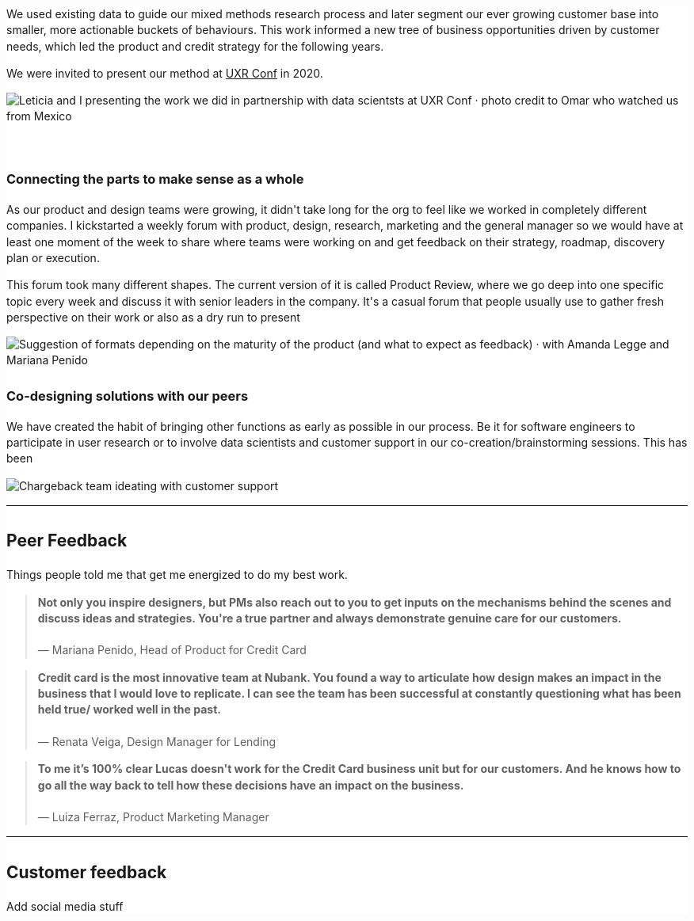 We used existing data to guide our mixed methods research process and later segment our ever growing customer base into smaller, more actionable buckets of behaviours. This work informed a new tree of business opportunities driven by customer needs, which led the product and credit strategy for the following years.

We were invited to present our method at [UXR Conf](https://uxrconf.com) in 2020.

![Leticia and I presenting the work we did in partnership with data scientsts at UXR Conf · photo credit to Omar who watched us from Mexico](/images/Presenting-our-Research-method-at-UXR-Conf.jpg)

<br>

### Connecting the parts to make sense as a whole
As our product and design teams were growing, it didn't take long for the org to feel like we worked in completely different companies. I kickstarted a weekly forum with product, design, research, marketing and the general manager so we would have at least one moment of the week to share where teams were working on and get feedback on their strategy, roadmap, discovery plan or execution. 

This forum took many different shapes. The current version of it is called Product Review, where we go deep into one specific topic every week and discuss it with senior leaders in the company. It's a casual forum that people usually use to gather fresh perspective on their work or also as a dry run to present

![Suggestion of formats depending on the maturity of the product (and what to expect as feedback) · with Amanda Legge and Mariana Penido](/images/Product-Review.png)

### Co-designing solutions with our peers
We have created the habit of bringing other functions as early as possible in our process. Be it for software engineers to participate in user research or to involve data scientists and customer support in our co-creation/brainstorming sessions. This has been  

![Chargeback team ideating with customer support]()

---

## Peer Feedback
Things people told me that get me energized to do my best work.

>**Not only you inspire designers, but PMs also reach out to you to get inputs on the mechanisms behind the scenes and discuss ideas and strategies. You're a true partner and always demonstrate genuine care for our customers.**
<br><br>— Mariana Penido, Head of Product for Credit Card

>**Credit card is the most innovative team at Nubank. You found a way to articulate how design makes an impact in the business that I would love to replicate. I can see the team has been successful at constantly questioning what has been held true/ worked well in the past.** <br><br> — Renata Veiga, Design Manager for Lending

>**To me it’s 100% clear Lucas doesn't work for the Credit Card business unit but for our customers. And he knows how to go all the way back to tell how these decisions have an impact on the business.**
<br><br>— Luiza Ferraz, Product Marketing Manager

---

## Customer feedback
Add social media stuff


[^1]: Credit is an item of desire in Brazil. It enables people to buy more time to pay for things as almost every merchant offers zero interest instalments